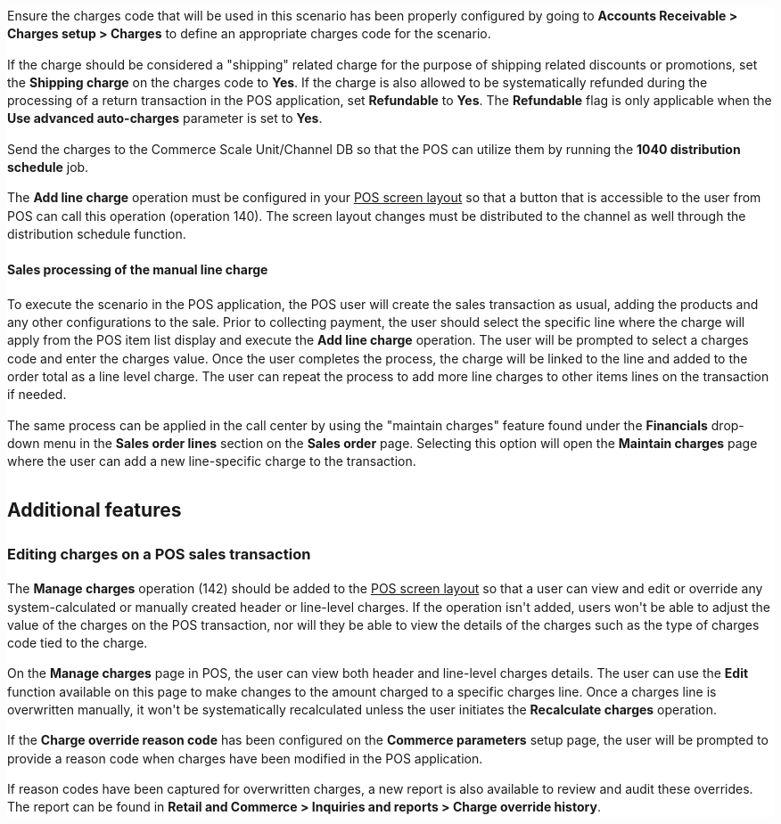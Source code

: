 Ensure the charges code that will be used in this scenario has been properly configured by going to **Accounts Receivable \> Charges setup \> Charges** to define an appropriate charges code for the scenario.

If the charge should be considered a "shipping" related charge for the purpose of shipping related discounts or promotions, set the **Shipping charge** on the charges code to **Yes**. If the charge is also allowed to be systematically refunded during the processing of a return transaction in the POS application, set **Refundable** to **Yes**. The **Refundable** flag is only applicable when the **Use advanced auto-charges** parameter is set to **Yes**.

Send the charges to the Commerce Scale Unit/Channel DB so that the POS can utilize them by running the **1040 distribution schedule** job.

The **Add line charge** operation must be configured in your [POS screen layout](/dynamics365/unified-operations/retail/pos-screen-layouts) so that a button that is accessible to the user from POS can call this operation (operation 140). The screen layout changes must be distributed to the channel as well through the distribution schedule function.

#### Sales processing of the manual line charge

To execute the scenario in the POS application, the POS user will create the sales transaction as usual, adding the products and any other configurations to the sale. Prior to collecting payment, the user should select the specific line where the charge will apply from the POS item list display and execute the **Add line charge** operation. The user will be prompted to select a charges code and enter the charges value. Once the user completes the process, the charge will be linked to the line and added to the order total as a line level charge. The user can repeat the process to add more line charges to other items lines on the transaction if needed.

The same process can be applied in the call center by using the "maintain charges" feature found under the **Financials** drop-down menu in the **Sales order lines** section on the **Sales order** page. Selecting this option will open the **Maintain charges** page where the user can add a new line-specific charge to the transaction.

## Additional features

### Editing charges on a POS sales transaction

The **Manage charges** operation (142) should be added to the [POS screen layout](/dynamics365/unified-operations/retail/pos-screen-layouts) so that a user can view and edit or override any system-calculated or manually created header or line-level charges. If the operation isn't added, users won't be able to adjust the value of the charges on the POS transaction, nor will they be able to view the details of the charges such as the type of charges code tied to the charge.

On the **Manage charges** page in POS, the user can view both header and line-level charges details. The user can use the **Edit** function available on this page to make changes to the amount charged to a specific charges line. Once a charges line is overwritten manually, it won't be systematically recalculated unless the user initiates the **Recalculate charges** operation.

If the **Charge override reason code** has been configured on the **Commerce parameters** setup page, the user will be prompted to provide a reason code when charges have been modified in the POS application.

If reason codes have been captured for overwritten charges, a new report is also available to review and audit these overrides. The report can be found in **Retail and Commerce \> Inquiries and reports \> Charge override history**.
